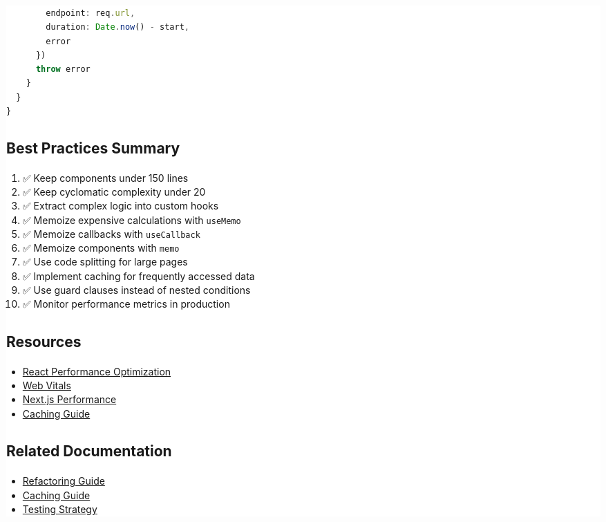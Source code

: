 ```typescript
        endpoint: req.url,
        duration: Date.now() - start,
        error
      })
      throw error
    }
  }
}
```

## Best Practices Summary

1. ✅ Keep components under 150 lines
2. ✅ Keep cyclomatic complexity under 20
3. ✅ Extract complex logic into custom hooks
4. ✅ Memoize expensive calculations with `useMemo`
5. ✅ Memoize callbacks with `useCallback`
6. ✅ Memoize components with `memo`
7. ✅ Use code splitting for large pages
8. ✅ Implement caching for frequently accessed data
9. ✅ Use guard clauses instead of nested conditions
10. ✅ Monitor performance metrics in production

## Resources

- [React Performance Optimization](https://react.dev/learn/render-and-commit)
- [Web Vitals](https://web.dev/vitals/)
- [Next.js Performance](https://nextjs.org/docs/app/building-your-application/optimizing)
- [Caching Guide](./CACHING-GUIDE.md)

## Related Documentation

- [Refactoring Guide](../REFACTORING-GUIDE.md)
- [Caching Guide](./CACHING-GUIDE.md)
- [Testing Strategy](./TESTING-STRATEGY.md)
